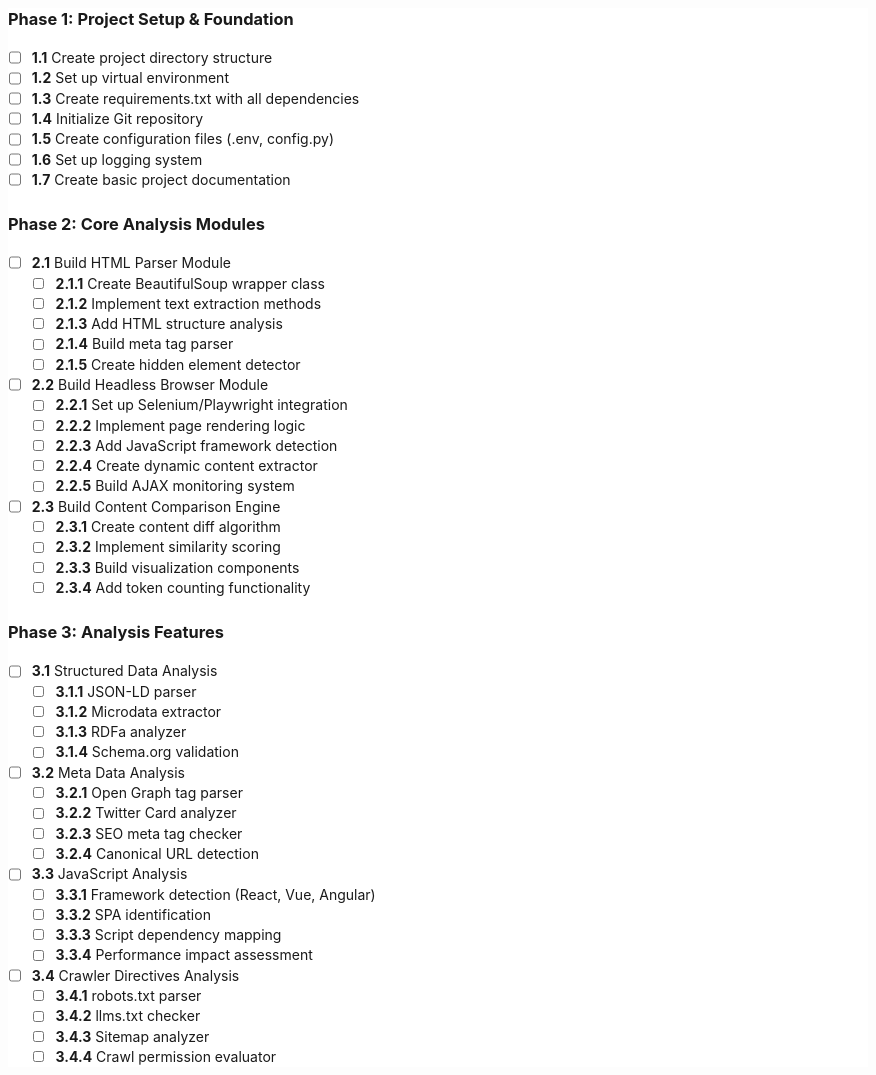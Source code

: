 ### Phase 1: Project Setup & Foundation
- [ ] **1.1** Create project directory structure
- [ ] **1.2** Set up virtual environment
- [ ] **1.3** Create requirements.txt with all dependencies
- [ ] **1.4** Initialize Git repository
- [ ] **1.5** Create configuration files (.env, config.py)
- [ ] **1.6** Set up logging system
- [ ] **1.7** Create basic project documentation

### Phase 2: Core Analysis Modules
- [ ] **2.1** Build HTML Parser Module
  - [ ] **2.1.1** Create BeautifulSoup wrapper class
  - [ ] **2.1.2** Implement text extraction methods
  - [ ] **2.1.3** Add HTML structure analysis
  - [ ] **2.1.4** Build meta tag parser
  - [ ] **2.1.5** Create hidden element detector
- [ ] **2.2** Build Headless Browser Module
  - [ ] **2.2.1** Set up Selenium/Playwright integration
  - [ ] **2.2.2** Implement page rendering logic
  - [ ] **2.2.3** Add JavaScript framework detection
  - [ ] **2.2.4** Create dynamic content extractor
  - [ ] **2.2.5** Build AJAX monitoring system
- [ ] **2.3** Build Content Comparison Engine
  - [ ] **2.3.1** Create content diff algorithm
  - [ ] **2.3.2** Implement similarity scoring
  - [ ] **2.3.3** Build visualization components
  - [ ] **2.3.4** Add token counting functionality

### Phase 3: Analysis Features
- [ ] **3.1** Structured Data Analysis
  - [ ] **3.1.1** JSON-LD parser
  - [ ] **3.1.2** Microdata extractor
  - [ ] **3.1.3** RDFa analyzer
  - [ ] **3.1.4** Schema.org validation
- [ ] **3.2** Meta Data Analysis
  - [ ] **3.2.1** Open Graph tag parser
  - [ ] **3.2.2** Twitter Card analyzer
  - [ ] **3.2.3** SEO meta tag checker
  - [ ] **3.2.4** Canonical URL detection
- [ ] **3.3** JavaScript Analysis
  - [ ] **3.3.1** Framework detection (React, Vue, Angular)
  - [ ] **3.3.2** SPA identification
  - [ ] **3.3.3** Script dependency mapping
  - [ ] **3.3.4** Performance impact assessment
- [ ] **3.4** Crawler Directives Analysis
  - [ ] **3.4.1** robots.txt parser
  - [ ] **3.4.2** llms.txt checker
  - [ ] **3.4.3** Sitemap analyzer
  - [ ] **3.4.4** Crawl permission evaluator
